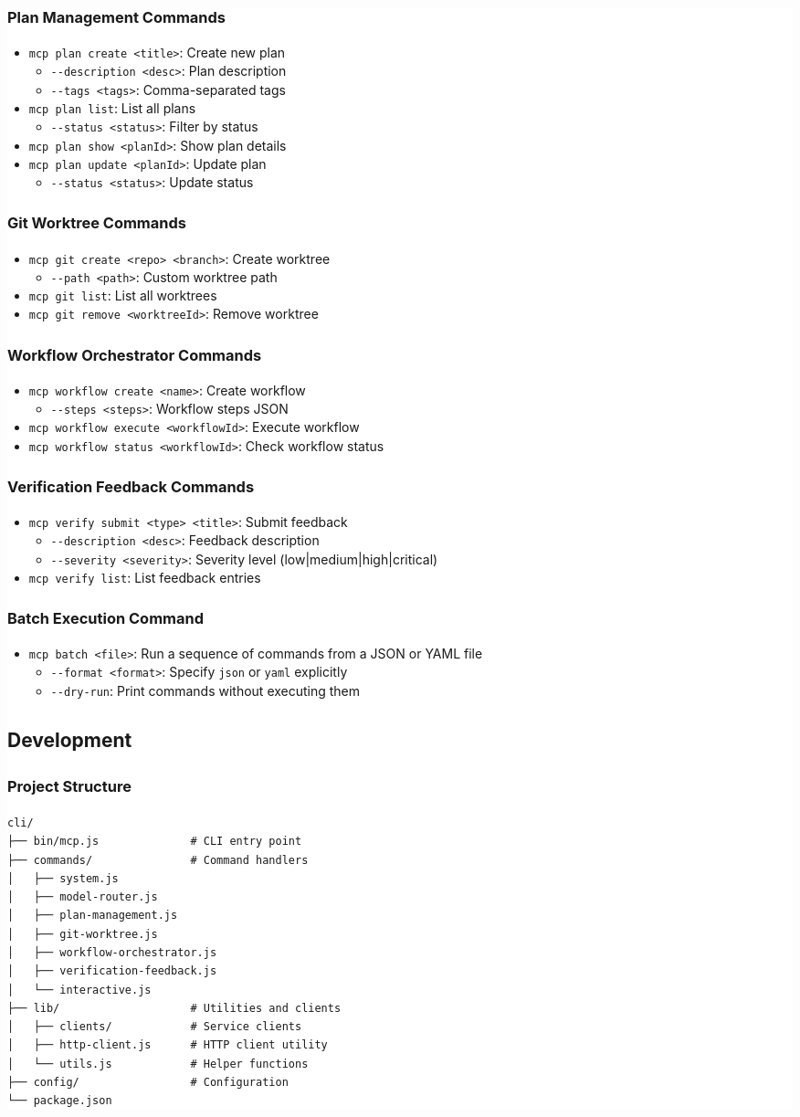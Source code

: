 ### Plan Management Commands

- `mcp plan create <title>`: Create new plan
  - `--description <desc>`: Plan description
  - `--tags <tags>`: Comma-separated tags
- `mcp plan list`: List all plans
  - `--status <status>`: Filter by status
- `mcp plan show <planId>`: Show plan details
- `mcp plan update <planId>`: Update plan
  - `--status <status>`: Update status

### Git Worktree Commands

- `mcp git create <repo> <branch>`: Create worktree
  - `--path <path>`: Custom worktree path
- `mcp git list`: List all worktrees
- `mcp git remove <worktreeId>`: Remove worktree

### Workflow Orchestrator Commands

- `mcp workflow create <name>`: Create workflow
  - `--steps <steps>`: Workflow steps JSON
- `mcp workflow execute <workflowId>`: Execute workflow
- `mcp workflow status <workflowId>`: Check workflow status

### Verification Feedback Commands

- `mcp verify submit <type> <title>`: Submit feedback
  - `--description <desc>`: Feedback description
  - `--severity <severity>`: Severity level (low|medium|high|critical)
- `mcp verify list`: List feedback entries

### Batch Execution Command

- `mcp batch <file>`: Run a sequence of commands from a JSON or YAML file
  - `--format <format>`: Specify `json` or `yaml` explicitly
  - `--dry-run`: Print commands without executing them

## Development  

### Project Structure

```
cli/
├── bin/mcp.js              # CLI entry point
├── commands/               # Command handlers
│   ├── system.js
│   ├── model-router.js
│   ├── plan-management.js
│   ├── git-worktree.js
│   ├── workflow-orchestrator.js
│   ├── verification-feedback.js
│   └── interactive.js
├── lib/                    # Utilities and clients
│   ├── clients/            # Service clients
│   ├── http-client.js      # HTTP client utility
│   └── utils.js            # Helper functions
├── config/                 # Configuration
└── package.json
```
